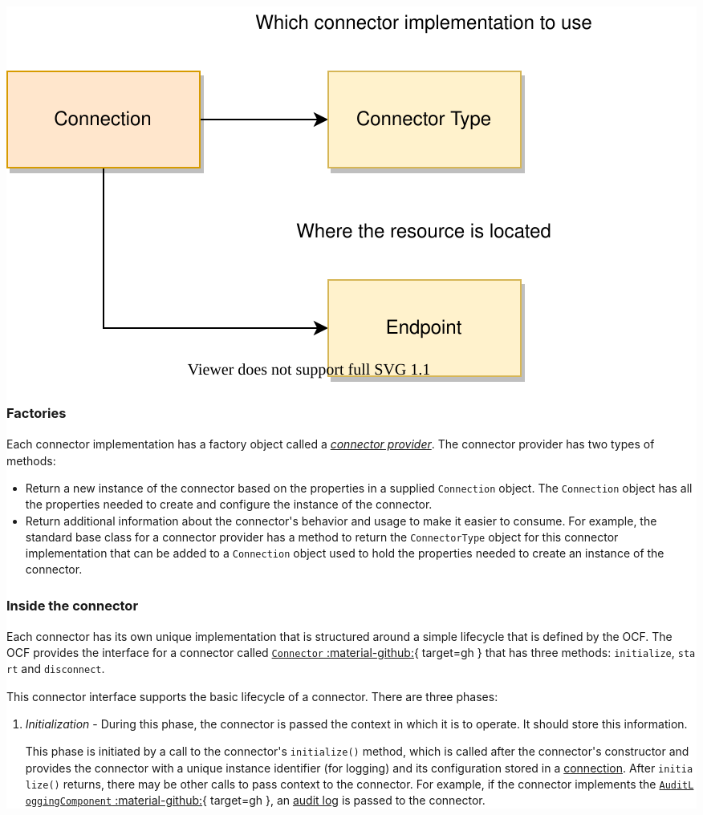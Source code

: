 ![Structure of a connection object](/concepts/connection.svg)

### Factories

Each connector implementation has a factory object called a [*connector provider*](/concepts/connector-provider). The connector provider has two types of methods:

- Return a new instance of the connector based on the properties in a supplied `Connection` object. The `Connection` object has all the properties needed to create and configure the instance of the connector.
- Return additional information about the connector's behavior and usage to make it easier to consume. For example, the standard base class for a connector provider has a method to return the `ConnectorType` object for this connector implementation that can be added to a `Connection` object used to hold the properties needed to create an instance of the connector.

### Inside the connector

Each connector has its own unique implementation that is structured around a simple lifecycle that is defined by the OCF. The OCF provides the interface for a connector called [`Connector` :material-github:](https://github.com/odpi/egeria/blob/master/open-metadata-implementation/frameworks/open-connector-framework/src/main/java/org/odpi/openmetadata/frameworks/connectors/Connector.java){ target=gh } that has three methods: `initialize`, `start` and `disconnect`.

This connector interface supports the basic lifecycle of a connector. There are three phases:

1. *Initialization* - During this phase, the connector is passed the context in which it is to operate. It should store this information.

    This phase is initiated by a call to the connector's `initialize()` method, which is called after the connector's constructor and provides the connector with a unique instance identifier (for logging) and its configuration stored in a [connection](/concepts/connection). After `initialize()` returns, there may be other calls to pass context to the connector. For example, if the connector implements the [`AuditLoggingComponent` :material-github:](https://github.com/odpi/egeria/blob/master/open-metadata-implementation/frameworks/audit-log-framework/src/main/java/org/odpi/openmetadata/frameworks/auditlog/AuditLoggingComponent.java){ target=gh }, an [audit log](/frameworks/alf/overview) is passed to the connector.
